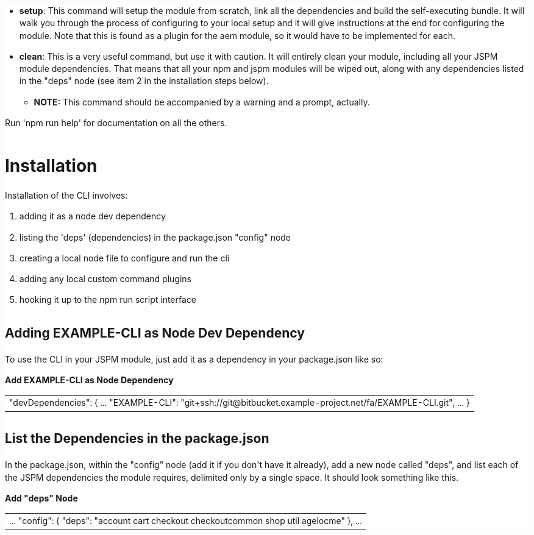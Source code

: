* **setup**: This command will setup the module from scratch, link all the dependencies and build the self-executing bundle.  It will walk you through the process of configuring to your local setup and it will give instructions at the end for configuring the module. Note that this is found as a plugin for the aem module, so it would have to be implemented for each.

* **clean**: This is a very useful command, but use it with caution.  It will entirely clean your module, including all your JSPM module dependencies.  That means that all your npm and jspm modules will be wiped out, along with any dependencies listed in the "deps" node (see item 2 in the installation steps below). 

    * **NOTE:** This command should be accompanied by a warning and a prompt, actually.

Run 'npm run help' for documentation on all the others. 

# Installation

Installation of the CLI involves:

1. adding it as a node dev dependency

2. listing the 'deps' (dependencies) in the package.json "config" node

3. creating a local node file to configure and run the cli

4. adding any local custom command plugins

5. hooking it up to the npm run script interface

## Adding EXAMPLE-CLI as Node Dev Dependency

To use the CLI in your JSPM module, just add it as a dependency in your package.json like so:

**Add EXAMPLE-CLI as Node Dependency**

<table>
  <tr>
    <td>"devDependencies": {
   ...
   "EXAMPLE-CLI": "git+ssh://git@bitbucket.example-project.net/fa/EXAMPLE-CLI.git",
   ...
}</td>
  </tr>
</table>


## List the Dependencies in the package.json

In the package.json, within the "config" node (add it if you don't have it already), add a new node called "deps", and list each of the JSPM dependencies the module requires, delimited only by a single space.  It should look something like this.

**Add "deps" Node**

<table>
  <tr>
    <td>...
"config": {
   "deps": "account cart checkout checkoutcommon shop util agelocme"
},
...</td>
  </tr>
</table>
